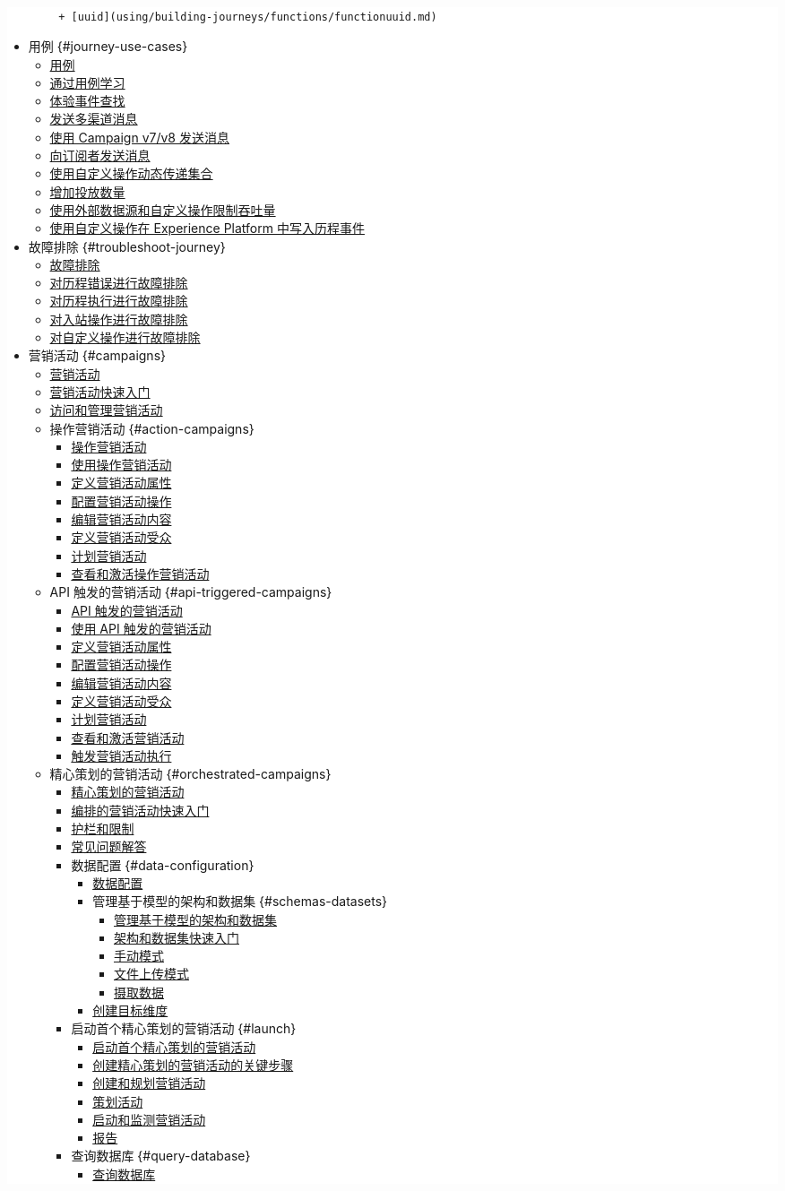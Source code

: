             + [uuid](using/building-journeys/functions/functionuuid.md)
   + 用例 {#journey-use-cases}
      + [用例](/help/rp_landing_pages/journey-use-cases-landing-page.md)
      + [通过用例学习](using/building-journeys/jo-use-cases.md)
      + [体验事件查找](using/building-journeys/exp-event-lookup.md)
      + [发送多渠道消息](using/building-journeys/journeys-uc.md)
      + [使用 Campaign v7/v8 发送消息](using/building-journeys/ajo-ac.md)
      + [向订阅者发送消息](using/building-journeys/message-to-subscribers-uc.md)
      + [使用自定义操作动态传递集合](using/building-journeys/collections.md)
      + [增加投放数量](using/building-journeys/ramp-up-deliveries-uc.md)
      + [使用外部数据源和自定义操作限制吞吐量](using/building-journeys/limit-throughput.md)
      + [使用自定义操作在 Experience Platform 中写入历程事件](using/building-journeys/custom-action-aep.md)
   + 故障排除 {#troubleshoot-journey}
      + [故障排除](/help/rp_landing_pages/troubleshoot-journey-landing-page.md)
      + [对历程错误进行故障排除](using/building-journeys/troubleshooting.md)
      + [对历程执行进行故障排除](using/building-journeys/troubleshooting-execution.md)
      + [对入站操作进行故障排除](using/building-journeys/troubleshooting-inbound.md)
      + [对自定义操作进行故障排除](using/action/troubleshoot-custom-action.md)
+ 营销活动 {#campaigns}
   + [营销活动](/help/rp_landing_pages/campaigns-landing-page.md)
   + [营销活动快速入门](using/campaigns/get-started-with-campaigns.md)
   + [访问和管理营销活动](using/campaigns/manage-campaigns.md)
   + 操作营销活动 {#action-campaigns}
      + [操作营销活动](/help/rp_landing_pages/action-campaigns-landing-page.md)
      + [使用操作营销活动](using/campaigns/create-campaign.md)
      + [定义营销活动属性](using/campaigns/campaign-properties.md)
      + [配置营销活动操作](using/campaigns/campaign-action.md)
      + [编辑营销活动内容](using/campaigns/campaign-content.md)
      + [定义营销活动受众](using/campaigns/campaign-audience.md)
      + [计划营销活动](using/campaigns/campaign-schedule.md)
      + [查看和激活操作营销活动](using/campaigns/review-activate-campaign.md)
   + API 触发的营销活动 {#api-triggered-campaigns}
      + [API 触发的营销活动](/help/rp_landing_pages/api-triggered-campaigns-landing-page.md)
      + [使用 API 触发的营销活动](using/campaigns/api-triggered-campaigns.md)
      + [定义营销活动属性](using/campaigns/api-triggered-campaign-properties.md)
      + [配置营销活动操作](using/campaigns/api-triggered-campaign-action.md)
      + [编辑营销活动内容](using/campaigns/api-triggered-campaign-content.md)
      + [定义营销活动受众](using/campaigns/api-triggered-campaign-audience.md)
      + [计划营销活动](using/campaigns/api-triggered-campaign-schedule.md)
      + [查看和激活营销活动](using/campaigns/review-activate-api-triggered-campaign.md)
      + [触发营销活动执行](using/campaigns/trigger-campaigns.md)
   + 精心策划的营销活动 {#orchestrated-campaigns}
      + [精心策划的营销活动](/help/rp_landing_pages/orchestrated-campaigns-landing-page.md)
      + [编排的营销活动快速入门](using/orchestrated/gs-orchestrated-campaigns.md)
      + [护栏和限制](using/orchestrated/guardrails.md)
      + [常见问题解答](using/orchestrated/orchestrated-campaigns-faq.md)
      + 数据配置 {#data-configuration}
         + [数据配置](/help/rp_landing_pages/data-configuration-landing-page.md)
         + 管理基于模型的架构和数据集 {#schemas-datasets}
            + [管理基于模型的架构和数据集](/help/rp_landing_pages/schemas-datasets-landing-page.md)
            + [架构和数据集快速入门](using/orchestrated/gs-schemas.md)
            + [手动模式](using/orchestrated/manual-schema.md)
            + [文件上传模式](using/orchestrated/file-upload-schema.md)
            + [摄取数据](using/orchestrated/ingest-data.md)
         + [创建目标维度](using/orchestrated/target-dimension.md)
      + 启动首个精心策划的营销活动 {#launch}
         + [启动首个精心策划的营销活动](/help/rp_landing_pages/launch-landing-page.md)
         + [创建精心策划的营销活动的关键步骤](using/orchestrated/gs-campaign-creation.md)
         + [创建和规划营销活动](using/orchestrated/create-orchestrated-campaign.md)
         + [策划活动](using/orchestrated/orchestrate-activities.md)
         + [启动和监测营销活动](using/orchestrated/start-monitor-campaigns.md)
         + [报告](using/orchestrated/reporting-campaigns.md)
      + 查询数据库 {#query-database}
         + [查询数据库](/help/rp_landing_pages/query-database-landing-page.md)
